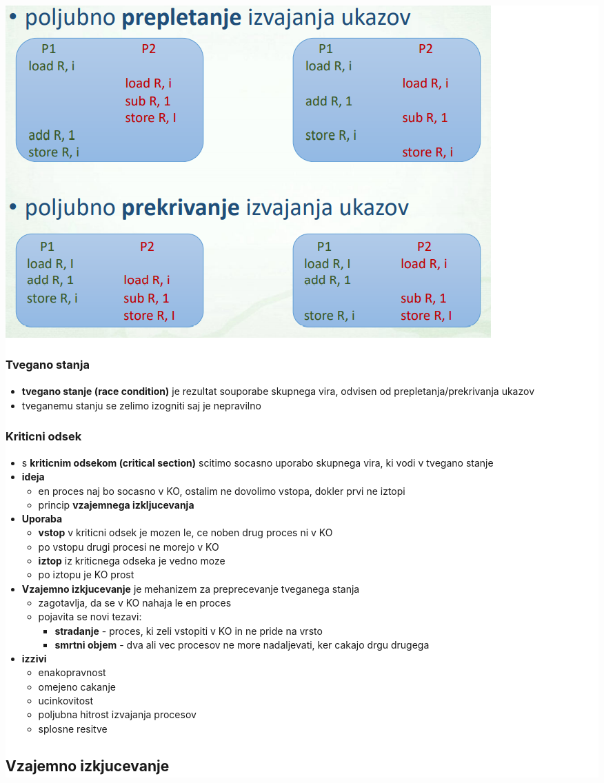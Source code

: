   ![](images/souporaba_vira.png)

### Tvegano stanja
- **tvegano stanje (race condition)** je rezultat souporabe skupnega vira, odvisen od prepletanja/prekrivanja ukazov
- tveganemu stanju se zelimo izogniti saj je nepravilno

### Kriticni odsek
- s **kriticnim odsekom (critical section)** scitimo socasno uporabo skupnega vira, ki vodi v tvegano stanje
- **ideja**
  - en proces naj bo socasno v KO, ostalim ne dovolimo vstopa, dokler prvi ne iztopi
  - princip **vzajemnega izkljucevanja**
- **Uporaba**
  - **vstop** v kriticni odsek je mozen le, ce noben drug proces ni v KO
  - po vstopu drugi procesi ne morejo v KO
  - **iztop** iz kriticnega odseka je vedno moze
  - po iztopu je KO prost
- **Vzajemno izkjucevanje** je mehanizem za preprecevanje tveganega stanja
  - zagotavlja, da se v KO nahaja le en proces
  - pojavita se novi tezavi: 
    - **stradanje** - proces, ki zeli vstopiti v KO in ne pride na vrsto
    - **smrtni objem** - dva ali vec procesov ne more nadaljevati, ker cakajo drgu drugega
- **izzivi**
  - enakopravnost
  - omejeno cakanje
  - ucinkovitost
  - poljubna hitrost izvajanja procesov
  - splosne resitve

## Vzajemno izkjucevanje